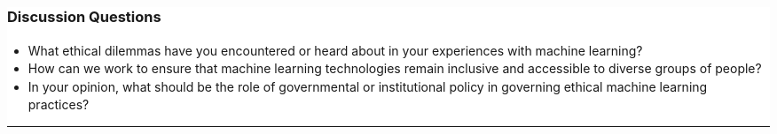 ### Discussion Questions
- What ethical dilemmas have you encountered or heard about in your experiences with machine learning?
- How can we work to ensure that machine learning technologies remain inclusive and accessible to diverse groups of people?
- In your opinion, what should be the role of governmental or institutional policy in governing ethical machine learning practices?

---

